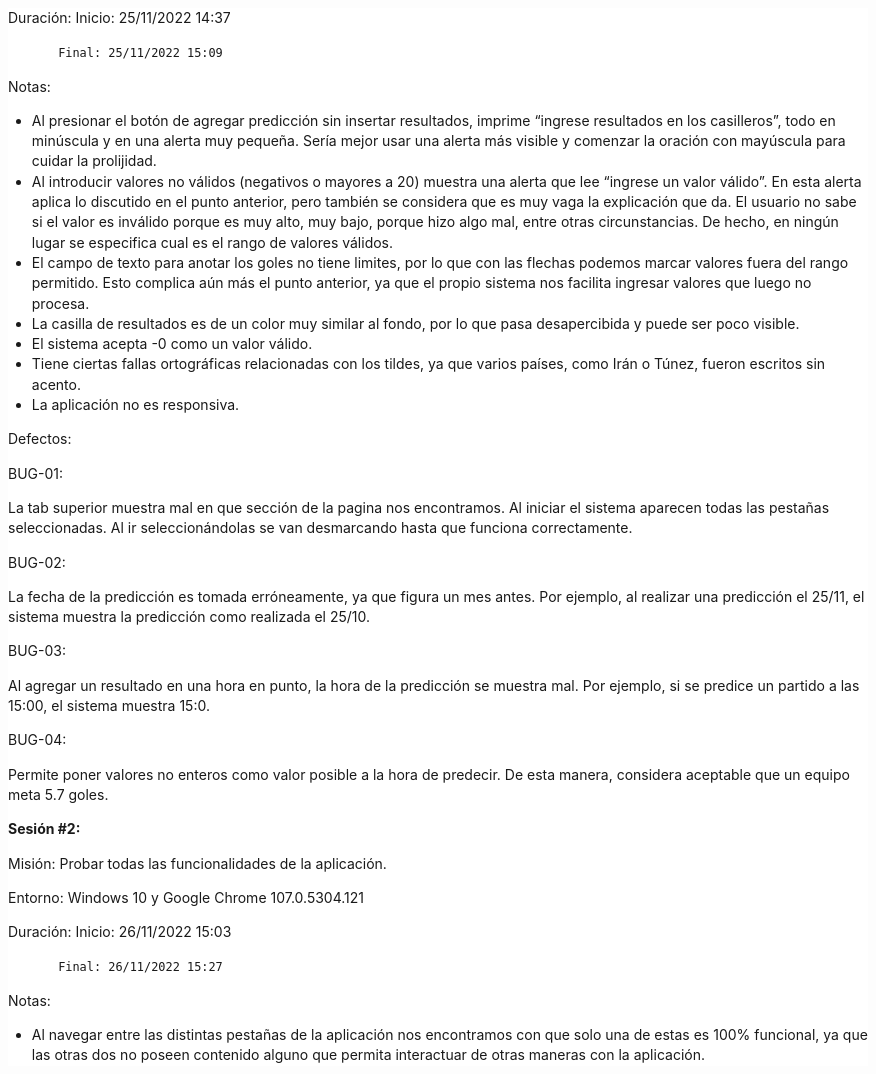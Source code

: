 Duración: Inicio: 25/11/2022 14:37

           Final: 25/11/2022 15:09

Notas:

- Al presionar el botón de agregar predicción sin insertar resultados, imprime “ingrese resultados en los casilleros”, todo en minúscula y en una alerta muy pequeña. Sería mejor usar una alerta más visible y comenzar la oración con mayúscula para cuidar la prolijidad.
- Al introducir valores no válidos (negativos o mayores a 20) muestra una alerta que lee “ingrese un valor válido”. En esta alerta aplica lo discutido en el punto anterior, pero también se considera que es muy vaga la explicación que da. El usuario no sabe si el valor es inválido porque es muy alto, muy bajo, porque hizo algo mal, entre otras circunstancias. De hecho, en ningún lugar se especifica cual es el rango de valores válidos.
- El campo de texto para anotar los goles no tiene limites, por lo que con las flechas podemos marcar valores fuera del rango permitido. Esto complica aún más el punto anterior, ya que el propio sistema nos facilita ingresar valores que luego no procesa.
- La casilla de resultados es de un color muy similar al fondo, por lo que pasa desapercibida y puede ser poco visible.
- El sistema acepta -0 como un valor válido.
- Tiene ciertas fallas ortográficas relacionadas con los tildes, ya que varios países, como Irán o Túnez, fueron escritos sin acento.
- La aplicación no es responsiva.

Defectos:

BUG-01: 

La tab superior muestra mal en que sección de la pagina nos encontramos. Al iniciar el sistema aparecen todas las pestañas seleccionadas. Al ir seleccionándolas se van desmarcando hasta que funciona correctamente.

BUG-02:

La fecha de la predicción es tomada erróneamente, ya que figura un mes antes. Por ejemplo, al realizar una predicción el 25/11, el sistema muestra la predicción como realizada el 25/10.

BUG-03:

Al agregar un resultado en una hora en punto, la hora de la predicción se muestra mal. Por ejemplo, si se predice un partido a las 15:00, el sistema muestra 15:0.

BUG-04:

Permite poner valores no enteros como valor posible a la hora de predecir. De esta manera, considera aceptable que un equipo meta 5.7 goles.

**Sesión #2:**

Misión: Probar todas las funcionalidades de la aplicación.

Entorno: Windows 10 y Google Chrome 107.0.5304.121

Duración: Inicio: 26/11/2022 15:03

           Final: 26/11/2022 15:27

Notas:

- Al navegar entre las distintas pestañas de la aplicación nos encontramos con que solo una de estas es 100% funcional, ya que las otras dos no poseen contenido alguno que permita interactuar de otras maneras con la aplicación.
